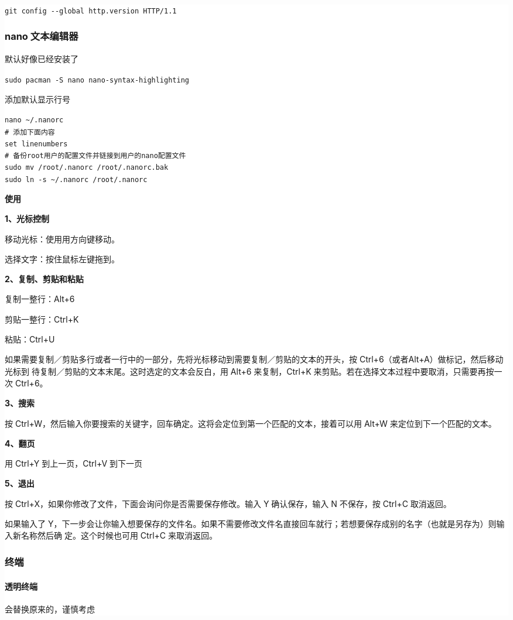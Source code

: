 ```shell
git config --global http.version HTTP/1.1
```

### nano 文本编辑器

默认好像已经安装了

```shell
sudo pacman -S nano nano-syntax-highlighting
```

添加默认显示行号

```shell
nano ~/.nanorc
# 添加下面内容
set linenumbers
# 备份root用户的配置文件并链接到用户的nano配置文件
sudo mv /root/.nanorc /root/.nanorc.bak                                                      
sudo ln -s ~/.nanorc /root/.nanorc
```

**使用**

**1、光标控制**

移动光标：使用用方向键移动。

选择文字：按住鼠标左键拖到。

**2、复制、剪贴和粘贴**

复制一整行：Alt+6

剪贴一整行：Ctrl+K

粘贴：Ctrl+U

如果需要复制／剪贴多行或者一行中的一部分，先将光标移动到需要复制／剪贴的文本的开头，按 Ctrl+6（或者Alt+A）做标记，然后移动光标到 待复制／剪贴的文本末尾。这时选定的文本会反白，用 Alt+6 来复制，Ctrl+K 来剪贴。若在选择文本过程中要取消，只需要再按一次 Ctrl+6。

**3、搜索**

按 Ctrl+W，然后输入你要搜索的关键字，回车确定。这将会定位到第一个匹配的文本，接着可以用 Alt+W 来定位到下一个匹配的文本。

**4、翻页**

用 Ctrl+Y 到上一页，Ctrl+V 到下一页

**5、退出**

按 Ctrl+X，如果你修改了文件，下面会询问你是否需要保存修改。输入 Y 确认保存，输入 N 不保存，按 Ctrl+C 取消返回。

如果输入了 Y，下一步会让你输入想要保存的文件名。如果不需要修改文件名直接回车就行；若想要保存成别的名字（也就是另存为）则输入新名称然后确 定。这个时候也可用 Ctrl+C 来取消返回。

### 终端

#### 透明终端

会替换原来的，谨慎考虑

